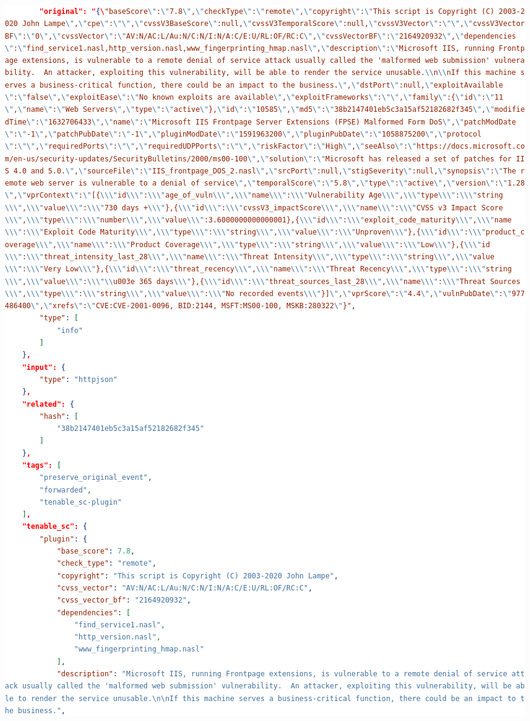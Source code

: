```json
        "original": "{\"baseScore\":\"7.8\",\"checkType\":\"remote\",\"copyright\":\"This script is Copyright (C) 2003-2020 John Lampe\",\"cpe\":\"\",\"cvssV3BaseScore\":null,\"cvssV3TemporalScore\":null,\"cvssV3Vector\":\"\",\"cvssV3VectorBF\":\"0\",\"cvssVector\":\"AV:N/AC:L/Au:N/C:N/I:N/A:C/E:U/RL:OF/RC:C\",\"cvssVectorBF\":\"2164920932\",\"dependencies\":\"find_service1.nasl,http_version.nasl,www_fingerprinting_hmap.nasl\",\"description\":\"Microsoft IIS, running Frontpage extensions, is vulnerable to a remote denial of service attack usually called the 'malformed web submission' vulnerability.  An attacker, exploiting this vulnerability, will be able to render the service unusable.\\n\\nIf this machine serves a business-critical function, there could be an impact to the business.\",\"dstPort\":null,\"exploitAvailable\":\"false\",\"exploitEase\":\"No known exploits are available\",\"exploitFrameworks\":\"\",\"family\":{\"id\":\"11\",\"name\":\"Web Servers\",\"type\":\"active\"},\"id\":\"10585\",\"md5\":\"38b2147401eb5c3a15af52182682f345\",\"modifiedTime\":\"1632706433\",\"name\":\"Microsoft IIS Frontpage Server Extensions (FPSE) Malformed Form DoS\",\"patchModDate\":\"-1\",\"patchPubDate\":\"-1\",\"pluginModDate\":\"1591963200\",\"pluginPubDate\":\"1058875200\",\"protocol\":\"\",\"requiredPorts\":\"\",\"requiredUDPPorts\":\"\",\"riskFactor\":\"High\",\"seeAlso\":\"https://docs.microsoft.com/en-us/security-updates/SecurityBulletins/2000/ms00-100\",\"solution\":\"Microsoft has released a set of patches for IIS 4.0 and 5.0.\",\"sourceFile\":\"IIS_frontpage_DOS_2.nasl\",\"srcPort\":null,\"stigSeverity\":null,\"synopsis\":\"The remote web server is vulnerable to a denial of service\",\"temporalScore\":\"5.8\",\"type\":\"active\",\"version\":\"1.28\",\"vprContext\":\"[{\\\"id\\\":\\\"age_of_vuln\\\",\\\"name\\\":\\\"Vulnerability Age\\\",\\\"type\\\":\\\"string\\\",\\\"value\\\":\\\"730 days +\\\"},{\\\"id\\\":\\\"cvssV3_impactScore\\\",\\\"name\\\":\\\"CVSS v3 Impact Score\\\",\\\"type\\\":\\\"number\\\",\\\"value\\\":3.6000000000000001},{\\\"id\\\":\\\"exploit_code_maturity\\\",\\\"name\\\":\\\"Exploit Code Maturity\\\",\\\"type\\\":\\\"string\\\",\\\"value\\\":\\\"Unproven\\\"},{\\\"id\\\":\\\"product_coverage\\\",\\\"name\\\":\\\"Product Coverage\\\",\\\"type\\\":\\\"string\\\",\\\"value\\\":\\\"Low\\\"},{\\\"id\\\":\\\"threat_intensity_last_28\\\",\\\"name\\\":\\\"Threat Intensity\\\",\\\"type\\\":\\\"string\\\",\\\"value\\\":\\\"Very Low\\\"},{\\\"id\\\":\\\"threat_recency\\\",\\\"name\\\":\\\"Threat Recency\\\",\\\"type\\\":\\\"string\\\",\\\"value\\\":\\\"\\u003e 365 days\\\"},{\\\"id\\\":\\\"threat_sources_last_28\\\",\\\"name\\\":\\\"Threat Sources\\\",\\\"type\\\":\\\"string\\\",\\\"value\\\":\\\"No recorded events\\\"}]\",\"vprScore\":\"4.4\",\"vulnPubDate\":\"977486400\",\"xrefs\":\"CVE:CVE-2001-0096, BID:2144, MSFT:MS00-100, MSKB:280322\"}",
        "type": [
            "info"
        ]
    },
    "input": {
        "type": "httpjson"
    },
    "related": {
        "hash": [
            "38b2147401eb5c3a15af52182682f345"
        ]
    },
    "tags": [
        "preserve_original_event",
        "forwarded",
        "tenable_sc-plugin"
    ],
    "tenable_sc": {
        "plugin": {
            "base_score": 7.8,
            "check_type": "remote",
            "copyright": "This script is Copyright (C) 2003-2020 John Lampe",
            "cvss_vector": "AV:N/AC:L/Au:N/C:N/I:N/A:C/E:U/RL:OF/RC:C",
            "cvss_vector_bf": "2164920932",
            "dependencies": [
                "find_service1.nasl",
                "http_version.nasl",
                "www_fingerprinting_hmap.nasl"
            ],
            "description": "Microsoft IIS, running Frontpage extensions, is vulnerable to a remote denial of service attack usually called the 'malformed web submission' vulnerability.  An attacker, exploiting this vulnerability, will be able to render the service unusable.\n\nIf this machine serves a business-critical function, there could be an impact to the business.",
```